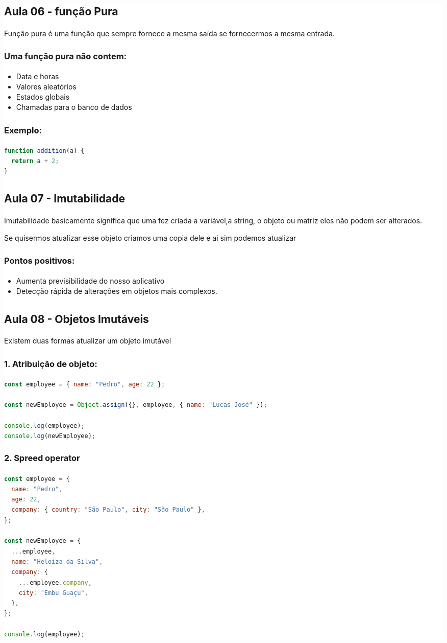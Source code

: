 ## Aula 06 - função Pura

Função pura é uma função que sempre fornece a mesma saída se fornecermos a mesma entrada.

### Uma função pura não contem:

- Data e horas
- Valores aleatórios
- Estados globais
- Chamadas para o banco de dados

### Exemplo:

```javascript
function addition(a) {
  return a + 2;
}
```

## Aula 07 - Imutabilidade

Imutabilidade basicamente significa que uma fez criada a variável,a string, o objeto ou matriz eles não podem ser alterados.

Se quisermos atualizar esse objeto criamos uma copia dele e ai sim podemos atualizar

### Pontos positivos:

- Aumenta previsibilidade do nosso aplicativo
- Detecção rápida de alterações em objetos mais complexos.

## Aula 08 - Objetos Imutáveis

Existem duas formas atualizar um objeto imutável

### 1. Atribuição de objeto:

```javascript
const employee = { name: "Pedro", age: 22 };

const newEmployee = Object.assign({}, employee, { name: "Lucas José" });

console.log(employee);
console.log(newEmployee);
```

### 2. Spreed operator

```javascript
const employee = {
  name: "Pedro",
  age: 22,
  company: { country: "São Paulo", city: "São Paulo" },
};

const newEmployee = {
  ...employee,
  name: "Heloiza da Silva",
  company: {
    ...employee.company,
    city: "Embu Guaçu",
  },
};

console.log(employee);
```